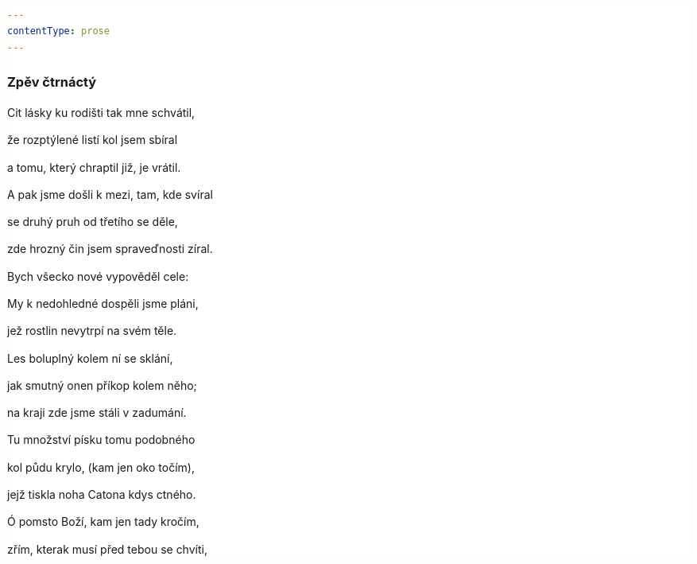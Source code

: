 ```yaml
---
contentType: prose
---
```


<section>

### Zpěv čtrnáctý

Cit lásky ku rodišti tak mne schvátil,

že rozptýlené listí kol jsem sbíral

a tomu, který chraptil již, je vrátil.

</section>

<section>

A pak jsme došli k mezi, tam, kde svíral

se druhý pruh od třetího se děle,

zde hrozný čin jsem spraveďnosti zíral.

</section>

<section>

Bych všecko nové vypověděl cele:

My k nedohledné dospěli jsme pláni,

jež rostlin nevytrpí na svém těle.

</section>

<section>

Les boluplný kolem ní se sklání,

jak smutný onen příkop kolem něho;

na kraji zde jsme stáli v zadumání.

</section>

<section>

Tu množství písku tomu podobného

kol půdu krylo, (kam jen oko točím),

jejž tiskla noha Catona kdys ctného.

</section>

<section>

Ó pomsto Boží, kam jen tady kročím,

zřím, kterak musí před tebou se chvíti,
